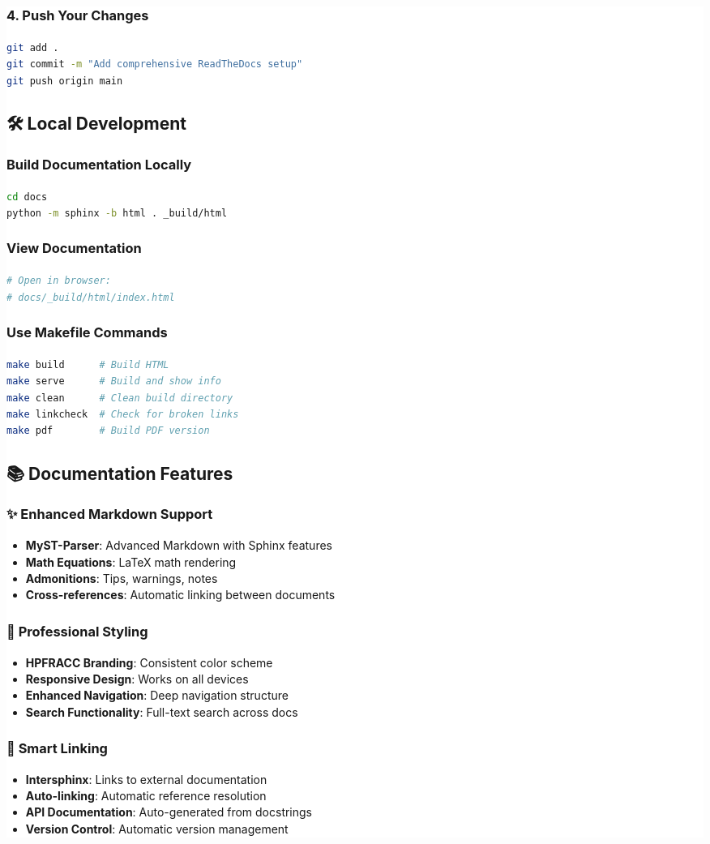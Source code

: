 ### 4. **Push Your Changes**
```bash
git add .
git commit -m "Add comprehensive ReadTheDocs setup"
git push origin main
```

## 🛠️ Local Development

### Build Documentation Locally
```bash
cd docs
python -m sphinx -b html . _build/html
```

### View Documentation
```bash
# Open in browser:
# docs/_build/html/index.html
```

### Use Makefile Commands
```bash
make build      # Build HTML
make serve      # Build and show info
make clean      # Clean build directory
make linkcheck  # Check for broken links
make pdf        # Build PDF version
```

## 📚 Documentation Features

### ✨ **Enhanced Markdown Support**
- **MyST-Parser**: Advanced Markdown with Sphinx features
- **Math Equations**: LaTeX math rendering
- **Admonitions**: Tips, warnings, notes
- **Cross-references**: Automatic linking between documents

### 🎨 **Professional Styling**
- **HPFRACC Branding**: Consistent color scheme
- **Responsive Design**: Works on all devices
- **Enhanced Navigation**: Deep navigation structure
- **Search Functionality**: Full-text search across docs

### 🔗 **Smart Linking**
- **Intersphinx**: Links to external documentation
- **Auto-linking**: Automatic reference resolution
- **API Documentation**: Auto-generated from docstrings
- **Version Control**: Automatic version management
